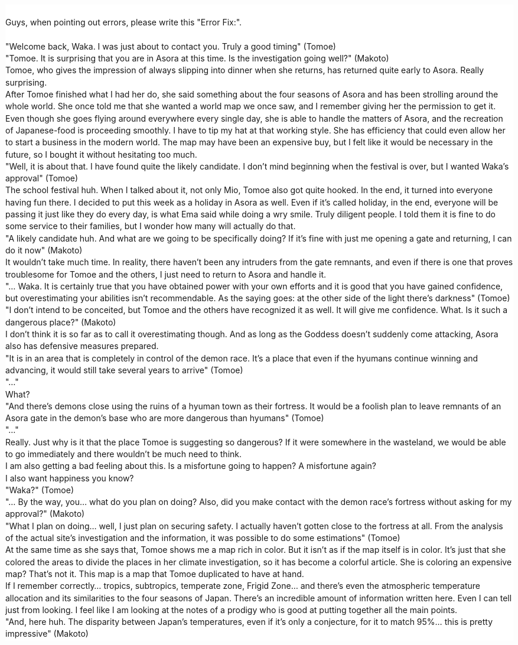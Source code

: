 <br/>
Guys, when pointing out errors, please write this "Error Fix:".<br/>
<br/>
"Welcome back, Waka. I was just about to contact you. Truly a good timing" (Tomoe)<br/>
"Tomoe. It is surprising that you are in Asora at this time. Is the investigation going well?" (Makoto)<br/>
Tomoe, who gives the impression of always slipping into dinner when she returns, has returned quite early to Asora. Really surprising.<br/>
After Tomoe finished what I had her do, she said something about the four seasons of Asora and has been strolling around the whole world. She once told me that she wanted a world map we once saw, and I remember giving her the permission to get it.<br/>
Even though she goes flying around everywhere every single day, she is able to handle the matters of Asora, and the recreation of Japanese-food is proceeding smoothly. I have to tip my hat at that working style. She has efficiency that could even allow her to start a business in the modern world. The map may have been an expensive buy, but I felt like it would be necessary in the future, so I bought it without hesitating too much.<br/>
"Well, it is about that. I have found quite the likely candidate. I don’t mind beginning when the festival is over, but I wanted Waka’s approval" (Tomoe)<br/>
The school festival huh. When I talked about it, not only Mio, Tomoe also got quite hooked. In the end, it turned into everyone having fun there. I decided to put this week as a holiday in Asora as well. Even if it’s called holiday, in the end, everyone will be passing it just like they do every day, is what Ema said while doing a wry smile. Truly diligent people. I told them it is fine to do some service to their families, but I wonder how many will actually do that.<br/>
"A likely candidate huh. And what are we going to be specifically doing? If it’s fine with just me opening a gate and returning, I can do it now" (Makoto)<br/>
It wouldn’t take much time. In reality, there haven’t been any intruders from the gate remnants, and even if there is one that proves troublesome for Tomoe and the others, I just need to return to Asora and handle it.<br/>
"… Waka. It is certainly true that you have obtained power with your own efforts and it is good that you have gained confidence, but overestimating your abilities isn’t recommendable. As the saying goes: at the other side of the light there’s darkness" (Tomoe)<br/>
"I don’t intend to be conceited, but Tomoe and the others have recognized it as well. It will give me confidence. What. Is it such a dangerous place?" (Makoto)<br/>
I don’t think it is so far as to call it overestimating though. And as long as the Goddess doesn’t suddenly come attacking, Asora also has defensive measures prepared.<br/>
"It is in an area that is completely in control of the demon race. It’s a place that even if the hyumans continue winning and advancing, it would still take several years to arrive" (Tomoe)<br/>
"…"<br/>
What?<br/>
"And there’s demons close using the ruins of a hyuman town as their fortress. It would be a foolish plan to leave remnants of an Asora gate in the demon’s base who are more dangerous than hyumans" (Tomoe)<br/>
"…"<br/>
Really. Just why is it that the place Tomoe is suggesting so dangerous? If it were somewhere in the wasteland, we would be able to go immediately and there wouldn’t be much need to think.<br/>
I am also getting a bad feeling about this. Is a misfortune going to happen? A misfortune again?<br/>
I also want happiness you know?<br/>
"Waka?" (Tomoe)<br/>
"… By the way, you… what do you plan on doing? Also, did you make contact with the demon race’s fortress without asking for my approval?" (Makoto)<br/>
"What I plan on doing… well, I just plan on securing safety. I actually haven’t gotten close to the fortress at all. From the analysis of the actual site’s investigation and the information, it was possible to do some estimations" (Tomoe)<br/>
At the same time as she says that, Tomoe shows me a map rich in color. But it isn’t as if the map itself is in color. It’s just that she colored the areas to divide the places in her climate investigation, so it has become a colorful article. She is coloring an expensive map? That’s not it. This map is a map that Tomoe duplicated to have at hand.<br/>
If I remember correctly… tropics, subtropics, temperate zone, Frigid Zone… and there’s even the atmospheric temperature allocation and its similarities to the four seasons of Japan. There’s an incredible amount of information written here. Even I can tell just from looking. I feel like I am looking at the notes of a prodigy who is good at putting together all the main points.<br/>
"And, here huh. The disparity between Japan’s temperatures, even if it’s only a conjecture, for it to match 95%… this is pretty impressive" (Makoto)<br/>